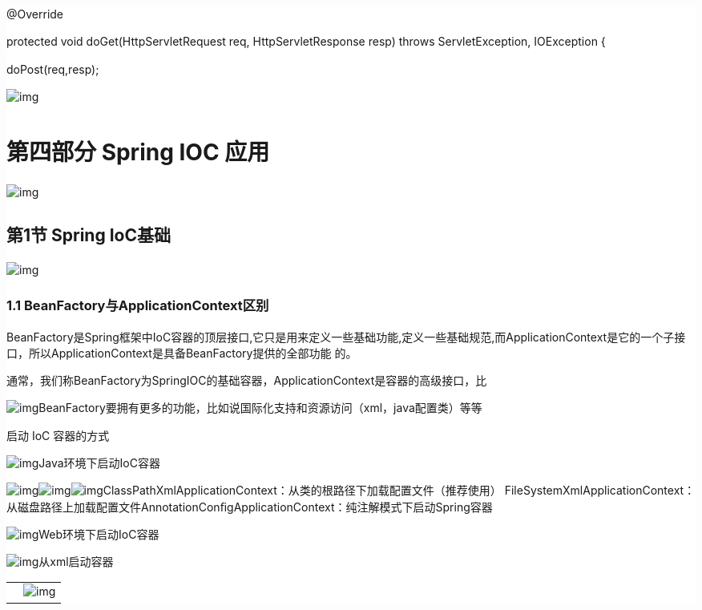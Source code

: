  

@Override

protected void doGet(HttpServletRequest req, HttpServletResponse resp) throws ServletException, IOException {

doPost(req,resp);



![img](file:///C:\Users\周壮\AppData\Local\Temp\ksohtml16536\wps98.png)

 

# 第四部分 Spring IOC 应⽤

![img](SpringFramework.assets/wps99.png)

 

## 第1节 Spring IoC基础



![img](file:///C:\Users\周壮\AppData\Local\Temp\ksohtml16536\wps100.png) 

 

### **1.1** BeanFactory与ApplicationContext区别

BeanFactory是Spring框架中IoC容器的顶层接⼝,它只是⽤来定义⼀些基础功能,定义⼀些基础规范,⽽ApplicationContext是它的⼀个⼦接⼝，所以ApplicationContext是具备BeanFactory提供的全部功能   的。

通常，我们称BeanFactory为SpringIOC的基础容器，ApplicationContext是容器的⾼级接⼝，⽐

![img](file:///C:\Users\周壮\AppData\Local\Temp\ksohtml16536\wps101.png)BeanFactory要拥有更多的功能，⽐如说国际化⽀持和资源访问（xml，java配置类）等等



启动 IoC 容器的⽅式

![img](SpringFramework.assets/wps102.png)Java环境下启动IoC容器

![img](SpringFramework.assets/wps103.png)![img](SpringFramework.assets/wps104.png)![img](SpringFramework.assets/wps105.png)ClassPathXmlApplicationContext：从类的根路径下加载配置⽂件（推荐使⽤） FileSystemXmlApplicationContext：从磁盘路径上加载配置⽂件AnnotationConﬁgApplicationContext：纯注解模式下启动Spring容器

![img](SpringFramework.assets/wps106.png)Web环境下启动IoC容器

![img](SpringFramework.assets/wps107.png)从xml启动容器



|      |                                                              |
| ---- | ------------------------------------------------------------ |
|      | ![img](file:///C:\Users\周壮\AppData\Local\Temp\ksohtml16536\wps108.png) |

 
